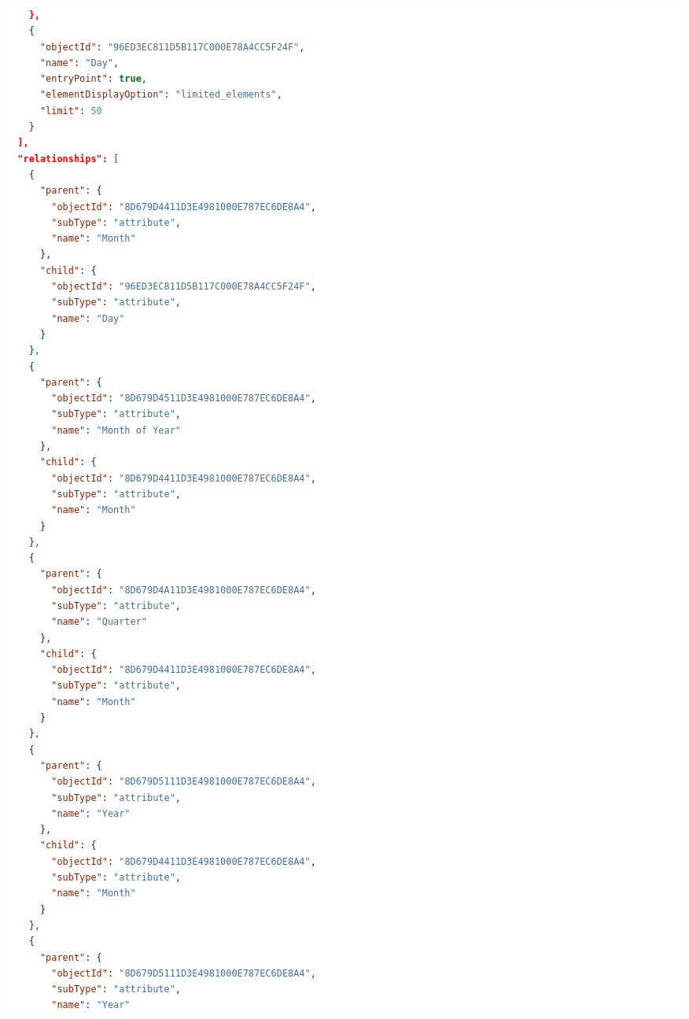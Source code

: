 ```json
    },
    {
      "objectId": "96ED3EC811D5B117C000E78A4CC5F24F",
      "name": "Day",
      "entryPoint": true,
      "elementDisplayOption": "limited_elements",
      "limit": 50
    }
  ],
  "relationships": [
    {
      "parent": {
        "objectId": "8D679D4411D3E4981000E787EC6DE8A4",
        "subType": "attribute",
        "name": "Month"
      },
      "child": {
        "objectId": "96ED3EC811D5B117C000E78A4CC5F24F",
        "subType": "attribute",
        "name": "Day"
      }
    },
    {
      "parent": {
        "objectId": "8D679D4511D3E4981000E787EC6DE8A4",
        "subType": "attribute",
        "name": "Month of Year"
      },
      "child": {
        "objectId": "8D679D4411D3E4981000E787EC6DE8A4",
        "subType": "attribute",
        "name": "Month"
      }
    },
    {
      "parent": {
        "objectId": "8D679D4A11D3E4981000E787EC6DE8A4",
        "subType": "attribute",
        "name": "Quarter"
      },
      "child": {
        "objectId": "8D679D4411D3E4981000E787EC6DE8A4",
        "subType": "attribute",
        "name": "Month"
      }
    },
    {
      "parent": {
        "objectId": "8D679D5111D3E4981000E787EC6DE8A4",
        "subType": "attribute",
        "name": "Year"
      },
      "child": {
        "objectId": "8D679D4411D3E4981000E787EC6DE8A4",
        "subType": "attribute",
        "name": "Month"
      }
    },
    {
      "parent": {
        "objectId": "8D679D5111D3E4981000E787EC6DE8A4",
        "subType": "attribute",
        "name": "Year"
```